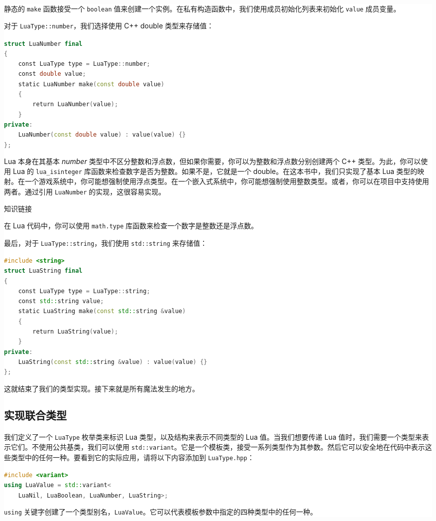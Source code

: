 静态的 `make` 函数接受一个 `boolean` 值来创建一个实例。在私有构造函数中，我们使用成员初始化列表来初始化 `value` 成员变量。

对于 `LuaType::number`，我们选择使用 C++ double 类型来存储值：

```cpp
struct LuaNumber final
{
    const LuaType type = LuaType::number;
    const double value;
    static LuaNumber make(const double value)
    {
        return LuaNumber(value);
    }
private:
    LuaNumber(const double value) : value(value) {}
};
```

Lua 本身在其基本 *number* 类型中不区分整数和浮点数，但如果你需要，你可以为整数和浮点数分别创建两个 C++ 类型。为此，你可以使用 Lua 的 `lua_isinteger` 库函数来检查数字是否为整数。如果不是，它就是一个 double。在这本书中，我们只实现了基本 Lua 类型的映射。在一个游戏系统中，你可能想强制使用浮点类型。在一个嵌入式系统中，你可能想强制使用整数类型。或者，你可以在项目中支持使用两者。通过引用 `LuaNumber` 的实现，这很容易实现。

知识链接

在 Lua 代码中，你可以使用 `math.type` 库函数来检查一个数字是整数还是浮点数。

最后，对于 `LuaType::string`，我们使用 `std::string` 来存储值：

```cpp
#include <string>
struct LuaString final
{
    const LuaType type = LuaType::string;
    const std::string value;
    static LuaString make(const std::string &value)
    {
        return LuaString(value);
    }
private:
    LuaString(const std::string &value) : value(value) {}
};
```

这就结束了我们的类型实现。接下来就是所有魔法发生的地方。

## 实现联合类型

我们定义了一个 `LuaType` 枚举类来标识 Lua 类型，以及结构来表示不同类型的 Lua 值。当我们想要传递 Lua 值时，我们需要一个类型来表示它们。不使用公共基类，我们可以使用 `std::variant`。它是一个模板类，接受一系列类型作为其参数。然后它可以安全地在代码中表示这些类型中的任何一种。要看到它的实际应用，请将以下内容添加到 `LuaType.hpp`：

```cpp
#include <variant>
using LuaValue = std::variant<
    LuaNil, LuaBoolean, LuaNumber, LuaString>;
```

`using` 关键字创建了一个类型别名，`LuaValue`。它可以代表模板参数中指定的四种类型中的任何一种。
